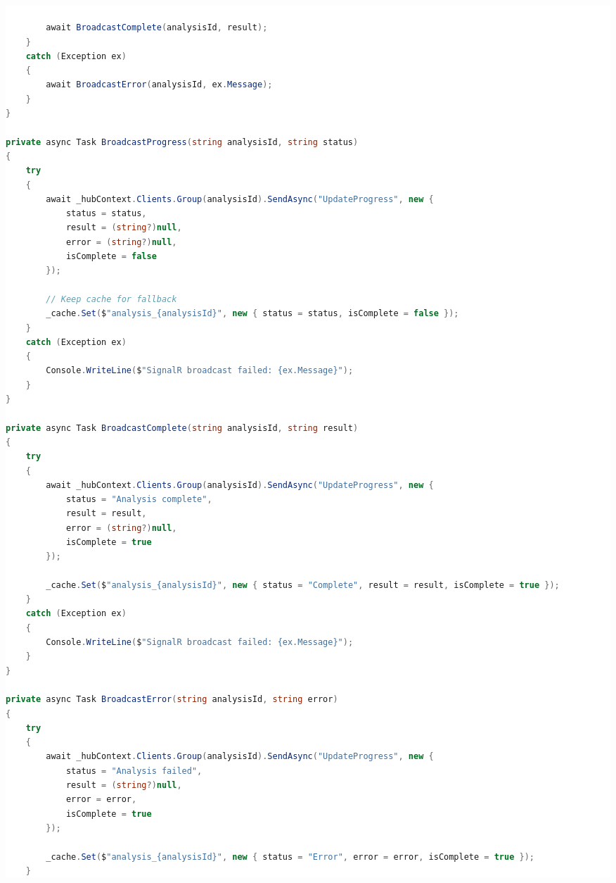 ```csharp
        
        await BroadcastComplete(analysisId, result);
    }
    catch (Exception ex)
    {
        await BroadcastError(analysisId, ex.Message);
    }
}

private async Task BroadcastProgress(string analysisId, string status)
{
    try
    {
        await _hubContext.Clients.Group(analysisId).SendAsync("UpdateProgress", new {
            status = status,
            result = (string?)null,
            error = (string?)null,
            isComplete = false
        });
        
        // Keep cache for fallback
        _cache.Set($"analysis_{analysisId}", new { status = status, isComplete = false });
    }
    catch (Exception ex)
    {
        Console.WriteLine($"SignalR broadcast failed: {ex.Message}");
    }
}

private async Task BroadcastComplete(string analysisId, string result)
{
    try
    {
        await _hubContext.Clients.Group(analysisId).SendAsync("UpdateProgress", new {
            status = "Analysis complete",
            result = result,
            error = (string?)null,
            isComplete = true
        });
        
        _cache.Set($"analysis_{analysisId}", new { status = "Complete", result = result, isComplete = true });
    }
    catch (Exception ex)
    {
        Console.WriteLine($"SignalR broadcast failed: {ex.Message}");
    }
}

private async Task BroadcastError(string analysisId, string error)
{
    try
    {
        await _hubContext.Clients.Group(analysisId).SendAsync("UpdateProgress", new {
            status = "Analysis failed",
            result = (string?)null,
            error = error,
            isComplete = true
        });
        
        _cache.Set($"analysis_{analysisId}", new { status = "Error", error = error, isComplete = true });
    }
```